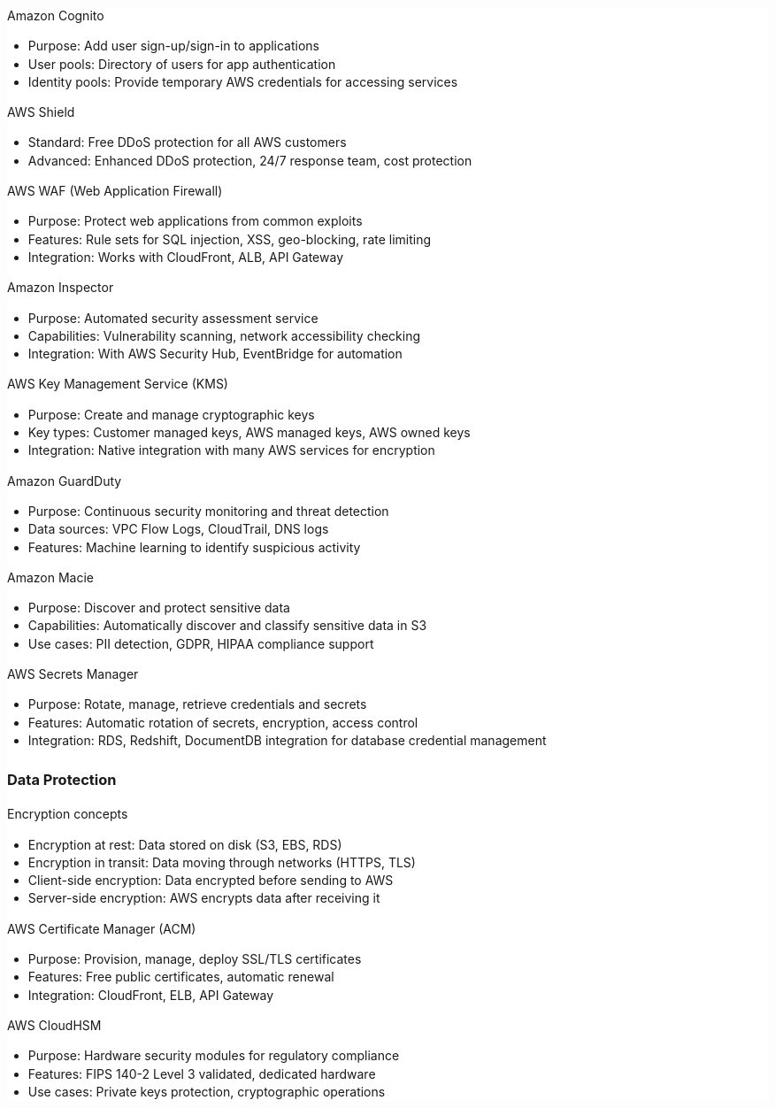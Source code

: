 Amazon Cognito
- Purpose: Add user sign-up/sign-in to applications
- User pools: Directory of users for app authentication
- Identity pools: Provide temporary AWS credentials for accessing services

AWS Shield
- Standard: Free DDoS protection for all AWS customers
- Advanced: Enhanced DDoS protection, 24/7 response team, cost protection

AWS WAF (Web Application Firewall)
- Purpose: Protect web applications from common exploits
- Features: Rule sets for SQL injection, XSS, geo-blocking, rate limiting
- Integration: Works with CloudFront, ALB, API Gateway

Amazon Inspector
- Purpose: Automated security assessment service
- Capabilities: Vulnerability scanning, network accessibility checking
- Integration: With AWS Security Hub, EventBridge for automation

AWS Key Management Service (KMS)
- Purpose: Create and manage cryptographic keys
- Key types: Customer managed keys, AWS managed keys, AWS owned keys
- Integration: Native integration with many AWS services for encryption

Amazon GuardDuty
- Purpose: Continuous security monitoring and threat detection
- Data sources: VPC Flow Logs, CloudTrail, DNS logs
- Features: Machine learning to identify suspicious activity

Amazon Macie
- Purpose: Discover and protect sensitive data
- Capabilities: Automatically discover and classify sensitive data in S3
- Use cases: PII detection, GDPR, HIPAA compliance support

AWS Secrets Manager
- Purpose: Rotate, manage, retrieve credentials and secrets
- Features: Automatic rotation of secrets, encryption, access control
- Integration: RDS, Redshift, DocumentDB integration for database credential management

### Data Protection

Encryption concepts
- Encryption at rest: Data stored on disk (S3, EBS, RDS)
- Encryption in transit: Data moving through networks (HTTPS, TLS)
- Client-side encryption: Data encrypted before sending to AWS
- Server-side encryption: AWS encrypts data after receiving it

AWS Certificate Manager (ACM)
- Purpose: Provision, manage, deploy SSL/TLS certificates
- Features: Free public certificates, automatic renewal
- Integration: CloudFront, ELB, API Gateway

AWS CloudHSM
- Purpose: Hardware security modules for regulatory compliance
- Features: FIPS 140-2 Level 3 validated, dedicated hardware
- Use cases: Private keys protection, cryptographic operations
